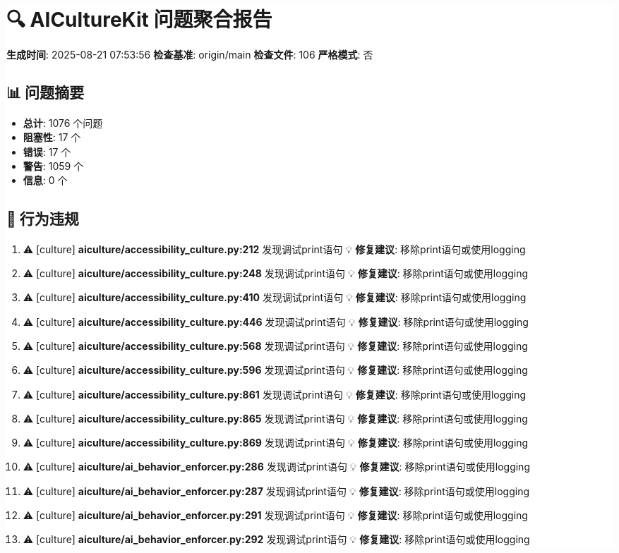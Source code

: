 # 🔍 AICultureKit 问题聚合报告

**生成时间**: 2025-08-21 07:53:56
**检查基准**: origin/main
**检查文件**: 106
**严格模式**: 否

## 📊 问题摘要

- **总计**: 1076 个问题
- **阻塞性**: 17 个
- **错误**: 17 个
- **警告**: 1059 个
- **信息**: 0 个

## 🚫 行为违规

1. ⚠️ [culture] **aiculture/accessibility_culture.py:212** 发现调试print语句
   💡 **修复建议**: 移除print语句或使用logging

2. ⚠️ [culture] **aiculture/accessibility_culture.py:248** 发现调试print语句
   💡 **修复建议**: 移除print语句或使用logging

3. ⚠️ [culture] **aiculture/accessibility_culture.py:410** 发现调试print语句
   💡 **修复建议**: 移除print语句或使用logging

4. ⚠️ [culture] **aiculture/accessibility_culture.py:446** 发现调试print语句
   💡 **修复建议**: 移除print语句或使用logging

5. ⚠️ [culture] **aiculture/accessibility_culture.py:568** 发现调试print语句
   💡 **修复建议**: 移除print语句或使用logging

6. ⚠️ [culture] **aiculture/accessibility_culture.py:596** 发现调试print语句
   💡 **修复建议**: 移除print语句或使用logging

7. ⚠️ [culture] **aiculture/accessibility_culture.py:861** 发现调试print语句
   💡 **修复建议**: 移除print语句或使用logging

8. ⚠️ [culture] **aiculture/accessibility_culture.py:865** 发现调试print语句
   💡 **修复建议**: 移除print语句或使用logging

9. ⚠️ [culture] **aiculture/accessibility_culture.py:869** 发现调试print语句
   💡 **修复建议**: 移除print语句或使用logging

10. ⚠️ [culture] **aiculture/ai_behavior_enforcer.py:286** 发现调试print语句
   💡 **修复建议**: 移除print语句或使用logging

11. ⚠️ [culture] **aiculture/ai_behavior_enforcer.py:287** 发现调试print语句
   💡 **修复建议**: 移除print语句或使用logging

12. ⚠️ [culture] **aiculture/ai_behavior_enforcer.py:291** 发现调试print语句
   💡 **修复建议**: 移除print语句或使用logging

13. ⚠️ [culture] **aiculture/ai_behavior_enforcer.py:292** 发现调试print语句
   💡 **修复建议**: 移除print语句或使用logging
